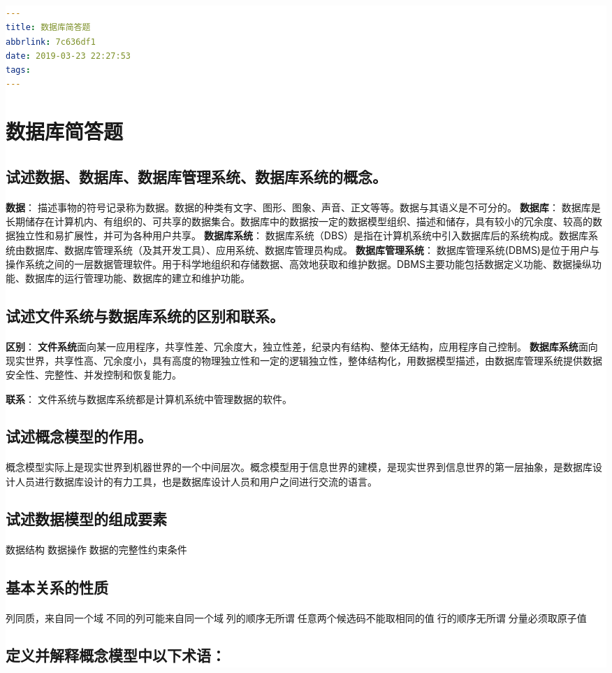 ```yaml
---
title: 数据库简答题
abbrlink: 7c636df1
date: 2019-03-23 22:27:53
tags:
---
```


# 数据库简答题

## 试述数据、数据库、数据库管理系统、数据库系统的概念。

**数据**： 描述事物的符号记录称为数据。数据的种类有文字、图形、图象、声音、正文等等。数据与其语义是不可分的。
**数据库**： 数据库是长期储存在计算机内、有组织的、可共享的数据集合。数据库中的数据按一定的数据模型组织、描述和储存，具有较小的冗余度、较高的数据独立性和易扩展性，并可为各种用户共享。
**数据库系统**： 数据库系统（DBS）是指在计算机系统中引入数据库后的系统构成。数据库系统由数据库、数据库管理系统（及其开发工具）、应用系统、数据库管理员构成。
**数据库管理系统**： 数据库管理系统(DBMS)是位于用户与操作系统之间的一层数据管理软件。用于科学地组织和存储数据、高效地获取和维护数据。DBMS主要功能包括数据定义功能、数据操纵功能、数据库的运行管理功能、数据库的建立和维护功能。

## 试述文件系统与数据库系统的区别和联系。

**区别**：
**文件系统**面向某一应用程序，共享性差、冗余度大，独立性差，纪录内有结构、整体无结构，应用程序自己控制。
**数据库系统**面向现实世界，共享性高、冗余度小，具有高度的物理独立性和一定的逻辑独立性，整体结构化，用数据模型描述，由数据库管理系统提供数据安全性、完整性、并发控制和恢复能力。

**联系**：
文件系统与数据库系统都是计算机系统中管理数据的软件。

## 试述概念模型的作用。

概念模型实际上是现实世界到机器世界的一个中间层次。概念模型用于信息世界的建模，是现实世界到信息世界的第一层抽象，是数据库设计人员进行数据库设计的有力工具，也是数据库设计人员和用户之间进行交流的语言。

## 试述数据模型的组成要素

数据结构
数据操作
数据的完整性约束条件

## 基本关系的性质

列同质，来自同一个域
不同的列可能来自同一个域
列的顺序无所谓
任意两个候选码不能取相同的值
行的顺序无所谓
分量必须取原子值

## 定义并解释概念模型中以下术语：
